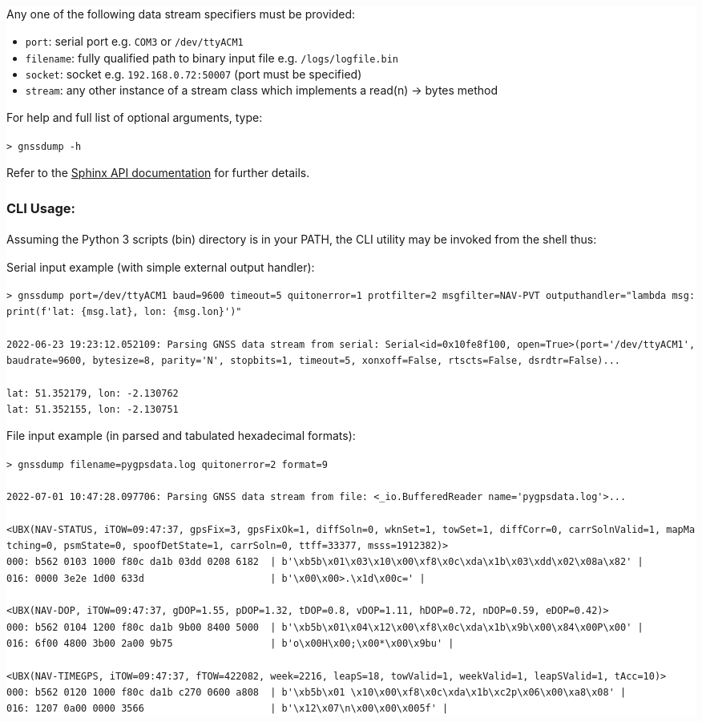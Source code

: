 Any one of the following data stream specifiers must be provided:
- `port`: serial port e.g. `COM3` or `/dev/ttyACM1`
- `filename`: fully qualified path to binary input file e.g. `/logs/logfile.bin`
- `socket`: socket e.g. `192.168.0.72:50007` (port must be specified)
- `stream`: any other instance of a stream class which implements a read(n) -> bytes method

For help and full list of optional arguments, type:

```shell
> gnssdump -h
```

Refer to the [Sphinx API documentation](https://www.semuconsulting.com/pygnssutils/pygnssutils.html#module-pygnssutils.gnssdump) for further details.

### CLI Usage:

Assuming the Python 3 scripts (bin) directory is in your PATH, the CLI utility may be invoked from the shell thus:

Serial input example (with simple external output handler):

```shell
> gnssdump port=/dev/ttyACM1 baud=9600 timeout=5 quitonerror=1 protfilter=2 msgfilter=NAV-PVT outputhandler="lambda msg: print(f'lat: {msg.lat}, lon: {msg.lon}')"

2022-06-23 19:23:12.052109: Parsing GNSS data stream from serial: Serial<id=0x10fe8f100, open=True>(port='/dev/ttyACM1', baudrate=9600, bytesize=8, parity='N', stopbits=1, timeout=5, xonxoff=False, rtscts=False, dsrdtr=False)...

lat: 51.352179, lon: -2.130762
lat: 51.352155, lon: -2.130751
```

File input example (in parsed and tabulated hexadecimal formats):

```shell
> gnssdump filename=pygpsdata.log quitonerror=2 format=9

2022-07-01 10:47:28.097706: Parsing GNSS data stream from file: <_io.BufferedReader name='pygpsdata.log'>...

<UBX(NAV-STATUS, iTOW=09:47:37, gpsFix=3, gpsFixOk=1, diffSoln=0, wknSet=1, towSet=1, diffCorr=0, carrSolnValid=1, mapMatching=0, psmState=0, spoofDetState=1, carrSoln=0, ttff=33377, msss=1912382)>
000: b562 0103 1000 f80c da1b 03dd 0208 6182  | b'\xb5b\x01\x03\x10\x00\xf8\x0c\xda\x1b\x03\xdd\x02\x08a\x82' |
016: 0000 3e2e 1d00 633d                      | b'\x00\x00>.\x1d\x00c=' |

<UBX(NAV-DOP, iTOW=09:47:37, gDOP=1.55, pDOP=1.32, tDOP=0.8, vDOP=1.11, hDOP=0.72, nDOP=0.59, eDOP=0.42)>
000: b562 0104 1200 f80c da1b 9b00 8400 5000  | b'\xb5b\x01\x04\x12\x00\xf8\x0c\xda\x1b\x9b\x00\x84\x00P\x00' |
016: 6f00 4800 3b00 2a00 9b75                 | b'o\x00H\x00;\x00*\x00\x9bu' |

<UBX(NAV-TIMEGPS, iTOW=09:47:37, fTOW=422082, week=2216, leapS=18, towValid=1, weekValid=1, leapSValid=1, tAcc=10)>
000: b562 0120 1000 f80c da1b c270 0600 a808  | b'\xb5b\x01 \x10\x00\xf8\x0c\xda\x1b\xc2p\x06\x00\xa8\x08' |
016: 1207 0a00 0000 3566                      | b'\x12\x07\n\x00\x00\x005f' |
```
